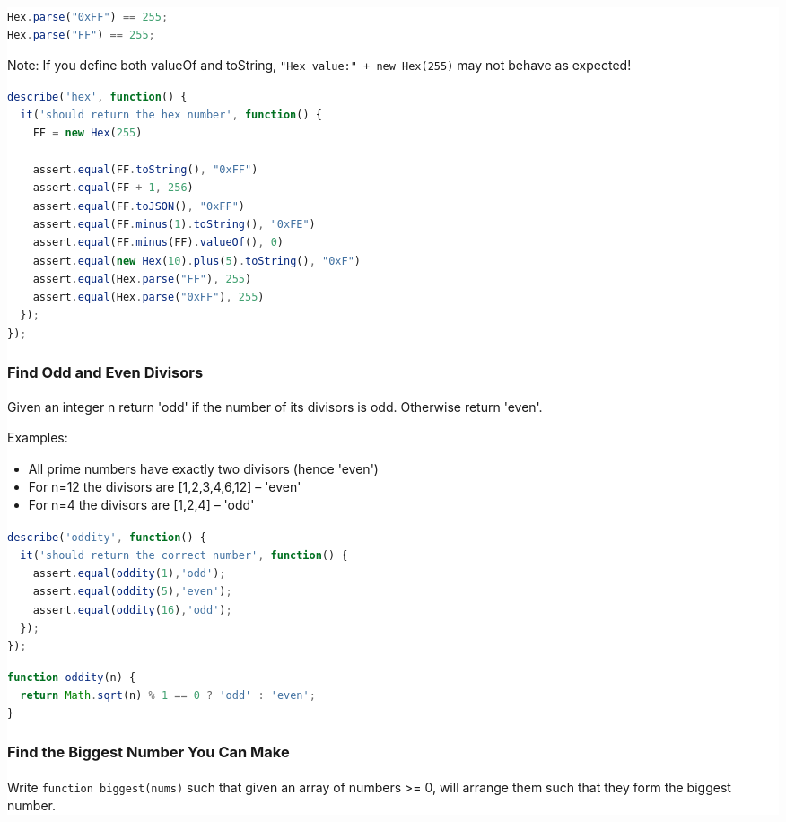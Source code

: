 ```js
Hex.parse("0xFF") == 255;
Hex.parse("FF") == 255;
```

Note: If you define both valueOf and toString, `"Hex value:" + new Hex(255)` may not behave as expected!

```js
describe('hex', function() {
  it('should return the hex number', function() {
    FF = new Hex(255)

    assert.equal(FF.toString(), "0xFF")
    assert.equal(FF + 1, 256)
    assert.equal(FF.toJSON(), "0xFF")
    assert.equal(FF.minus(1).toString(), "0xFE")
    assert.equal(FF.minus(FF).valueOf(), 0)
    assert.equal(new Hex(10).plus(5).toString(), "0xF")
    assert.equal(Hex.parse("FF"), 255)
    assert.equal(Hex.parse("0xFF"), 255)
  });
});
```

### Find Odd and Even Divisors

Given an integer n return 'odd' if the number of its divisors is odd. Otherwise return 'even'.

Examples:

* All prime numbers have exactly two divisors (hence 'even')
* For n=12 the divisors are [1,2,3,4,6,12] – 'even'
* For n=4 the divisors are [1,2,4] – 'odd'

```js
describe('oddity', function() {
  it('should return the correct number', function() {
    assert.equal(oddity(1),'odd');
    assert.equal(oddity(5),'even');
    assert.equal(oddity(16),'odd');
  });
});
```

```js
function oddity(n) {
  return Math.sqrt(n) % 1 == 0 ? 'odd' : 'even';
}
```

### Find the Biggest Number You Can Make

Write `function biggest(nums)` such that given an array of numbers >= 0, will arrange them such that they form the biggest number. 
